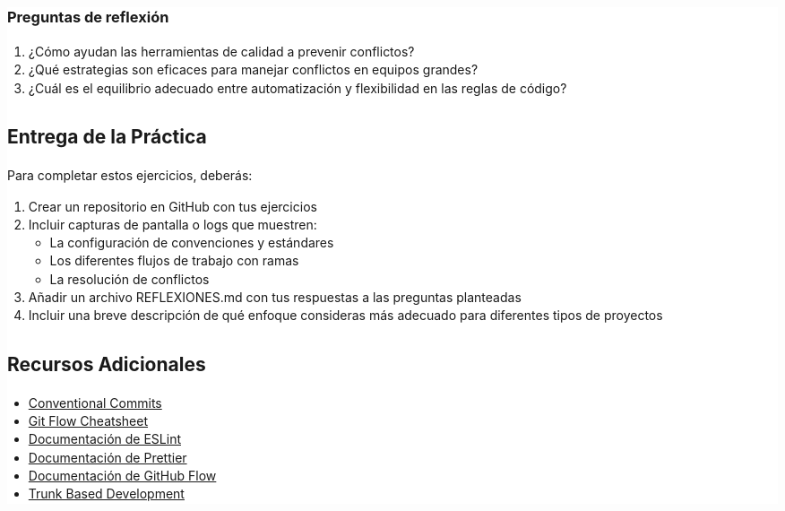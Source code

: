 ### Preguntas de reflexión

1. ¿Cómo ayudan las herramientas de calidad a prevenir conflictos?
2. ¿Qué estrategias son eficaces para manejar conflictos en equipos grandes?
3. ¿Cuál es el equilibrio adecuado entre automatización y flexibilidad en las reglas de código?

## Entrega de la Práctica

Para completar estos ejercicios, deberás:

1. Crear un repositorio en GitHub con tus ejercicios
2. Incluir capturas de pantalla o logs que muestren:
   - La configuración de convenciones y estándares
   - Los diferentes flujos de trabajo con ramas
   - La resolución de conflictos
3. Añadir un archivo REFLEXIONES.md con tus respuestas a las preguntas planteadas
4. Incluir una breve descripción de qué enfoque consideras más adecuado para diferentes tipos de proyectos

## Recursos Adicionales

- [Conventional Commits](https://www.conventionalcommits.org/)
- [Git Flow Cheatsheet](https://danielkummer.github.io/git-flow-cheatsheet/)
- [Documentación de ESLint](https://eslint.org/docs/user-guide/getting-started)
- [Documentación de Prettier](https://prettier.io/docs/en/index.html)
- [Documentación de GitHub Flow](https://guides.github.com/introduction/flow/)
- [Trunk Based Development](https://trunkbaseddevelopment.com/) 